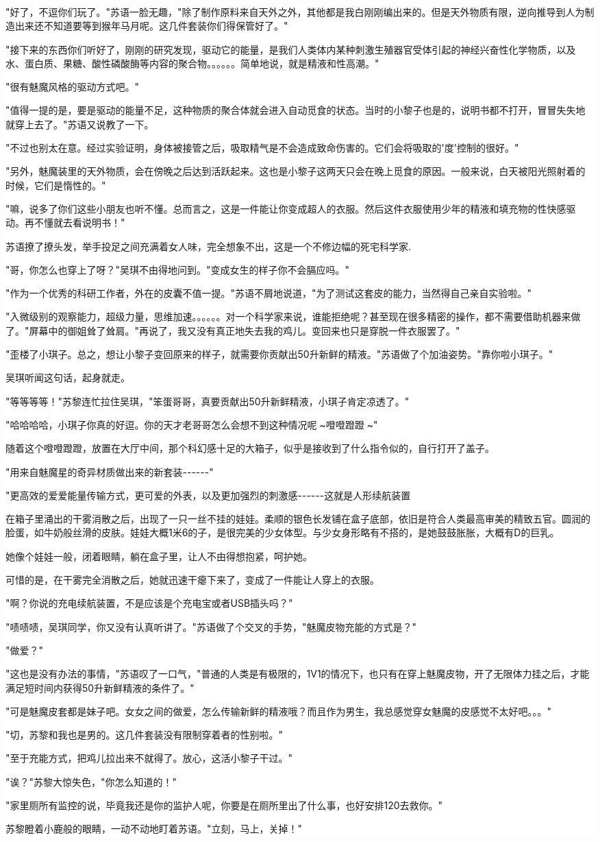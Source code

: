 "好了，不逗你们玩了。"苏语一脸无趣，"除了制作原料来自天外之外，其他都是我白刚刚编出来的。但是天外物质有限，逆向推导到人为制造出来还不知道要等到猴年马月呢。这几件套装你们得保管好了。"

"接下来的东西你们听好了，刚刚的研究发现，驱动它的能量，是我们人类体内某种刺激生殖器官受体引起的神经兴奋性化学物质，以及水、蛋白质、果糖、酸性磷酸酶等内容的聚合物。。。。。。简单地说，就是精液和性高潮。"

"很有魅魔风格的驱动方式吧。"

"值得一提的是，要是驱动的能量不足，这种物质的聚合体就会进入自动觅食的状态。当时的小黎子也是的，说明书都不打开，冒冒失失地就穿上去了。"苏语又说教了一下。

"不过也别太在意。经过实验证明，身体被接管之后，吸取精气是不会造成致命伤害的。它们会将吸取的'度'控制的很好。"

"另外，魅魔装里的天外物质，会在傍晚之后达到活跃起来。这也是小黎子这两天只会在晚上觅食的原因。一般来说，白天被阳光照射着的时候，它们是惰性的。"

"嘛，说多了你们这些小朋友也听不懂。总而言之，这是一件能让你变成超人的衣服。然后这件衣服使用少年的精液和填充物的性快感驱动。再不懂就去看说明书！"

苏语撩了撩头发，举手投足之间充满着女人味，完全想象不出，这是一个不修边幅的死宅科学家.

"哥，你怎么也穿上了呀？"吴琪不由得地问到。"变成女生的样子你不会膈应吗。"

"作为一个优秀的科研工作者，外在的皮囊不值一提。"苏语不屑地说道，"为了测试这套皮的能力，当然得自己亲自实验啦。"

"入微级别的观察能力，超级力量，思维加速。。。。。。对一个科学家来说，谁能拒绝呢？甚至现在很多精密的操作，都不需要借助机器来做了。"屏幕中的御姐耸了耸肩。"再说了，我又没有真正地失去我的鸡儿。变回来也只是穿脱一件衣服罢了。"

"歪楼了小琪子。总之，想让小黎子变回原来的样子，就需要你贡献出50升新鲜的精液。"苏语做了个加油姿势。"靠你啦小琪子。"

吴琪听闻这句话，起身就走。

"等等等等！"苏黎连忙拉住吴琪，"笨蛋哥哥，真要贡献出50升新鲜精液，小琪子肯定凉透了。"

"哈哈哈哈，小琪子你真的好逗。你的天才老哥哥怎么会想不到这种情况呢 ~噔噔蹬蹬 ~"

随着这个噔噔蹬蹬，放置在大厅中间，那个科幻感十足的大箱子，似乎是接收到了什么指令似的，自行打开了盖子。

"用来自魅魔星的奇异材质做出来的新套装------"

"更高效的爱爱能量传输方式，更可爱的外表，以及更加强烈的刺激感------这就是人形续航装置

在箱子里涌出的干雾消散之后，出现了一只一丝不挂的娃娃。柔顺的银色长发铺在盒子底部，依旧是符合人类最高审美的精致五官。圆润的脸蛋，如牛奶般丝滑的皮肤。娃娃大概1米6的子，是很完美的少女体型。与少女身形略有不搭的，是她鼓鼓胀胀，大概有D的巨乳。

她像个娃娃一般，闭着眼睛，躺在盒子里，让人不由得想抱紧，呵护她。

可惜的是，在干雾完全消散之后，她就迅速干瘪下来了，变成了一件能让人穿上的衣服。

"啊？你说的充电续航装置，不是应该是个充电宝或者USB插头吗？"

"啧啧啧，吴琪同学，你又没有认真听讲了。"苏语做了个交叉的手势，"魅魔皮物充能的方式是？"

"做爱？"

"这也是没有办法的事情，"苏语叹了一口气，"普通的人类是有极限的，1V1的情况下，也只有在穿上魅魔皮物，开了无限体力挂之后，才能满足短时间内获得50升新鲜精液的条件了。"

"可是魅魔皮套都是妹子吧。女女之间的做爱，怎么传输新鲜的精液哦？而且作为男生，我总感觉穿女魅魔的皮感觉不太好吧。。。"

"切，苏黎和我也是男的。这几件套装没有限制穿着者的性别啦。"

"至于充能方式，把鸡儿拉出来不就得了。放心，这活小黎子干过。"

"诶？"苏黎大惊失色，"你怎么知道的！"

"家里厕所有监控的说，毕竟我还是你的监护人呢，你要是在厕所里出了什么事，也好安排120去救你。"

苏黎瞪着小鹿般的眼睛，一动不动地盯着苏语。"立刻，马上，关掉！"
